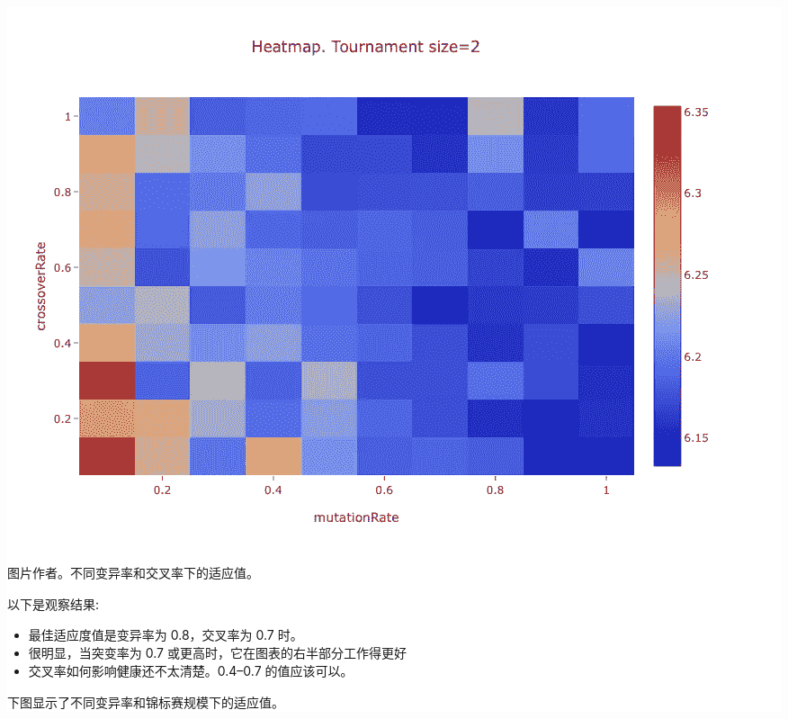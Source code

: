 ![](img/a9f42e3a1154f7be81114ed65b04e232.png)

图片作者。不同变异率和交叉率下的适应值。

以下是观察结果:

*   最佳适应度值是变异率为 0.8，交叉率为 0.7 时。
*   很明显，当突变率为 0.7 或更高时，它在图表的右半部分工作得更好
*   交叉率如何影响健康还不太清楚。0.4–0.7 的值应该可以。

下图显示了不同变异率和锦标赛规模下的适应值。
